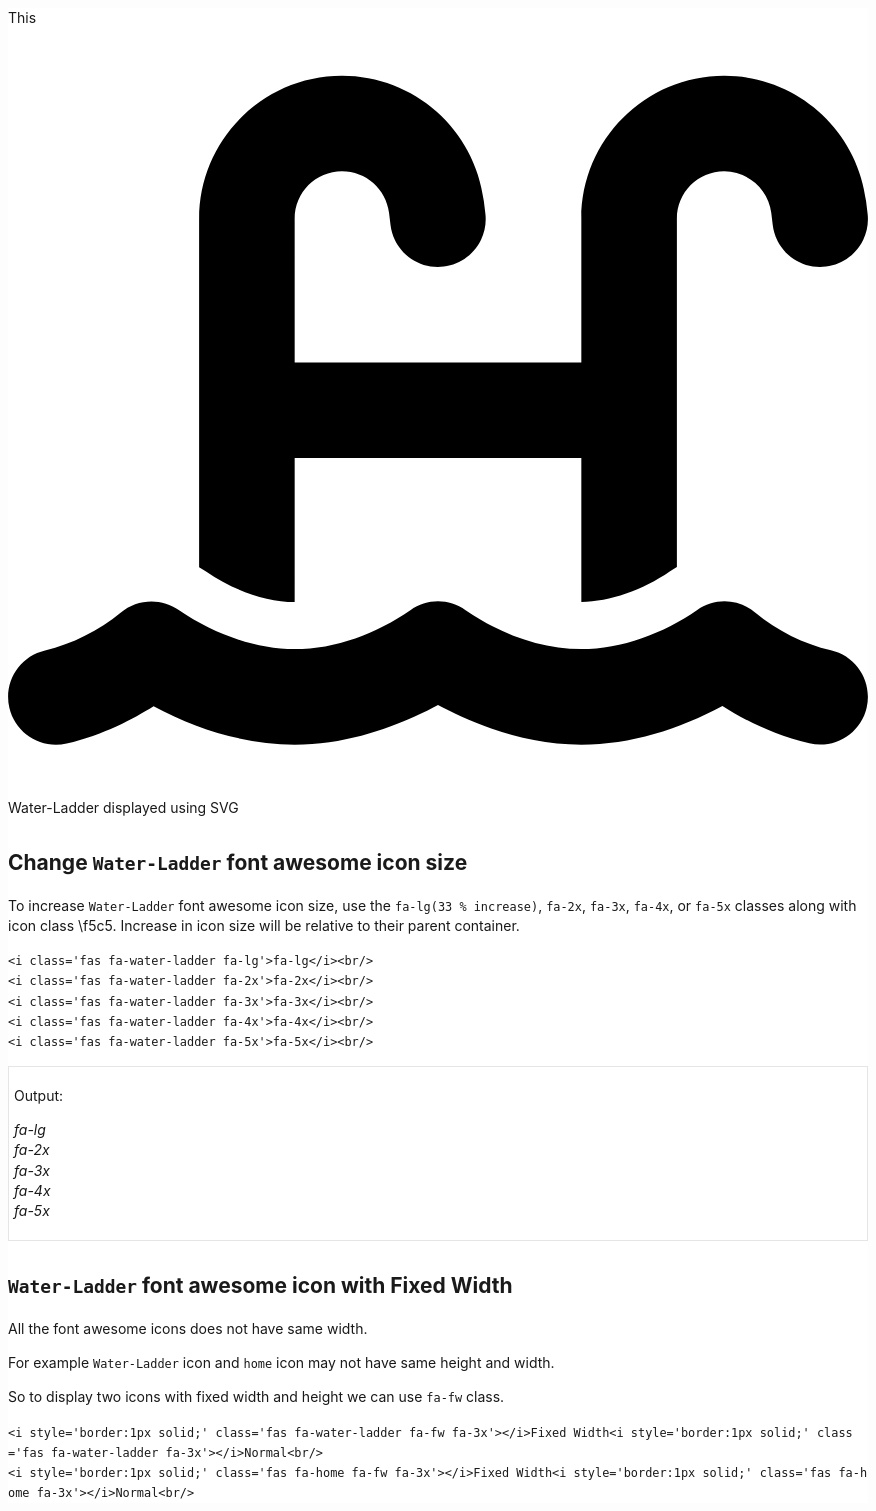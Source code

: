
<p>This <svg class='fontawesomesvg' xmlns="http://www.w3.org/2000/svg" viewBox="0 0 576 512"><path d="M128 127.7C128 74.9 170.9 32 223.7 32c48.3 0 89 36 95 83.9l1 8.2c2.2 17.5-10.2 33.5-27.8 35.7s-33.5-10.2-35.7-27.8l-1-8.2c-2-15.9-15.5-27.8-31.5-27.8c-17.5 0-31.7 14.2-31.7 31.7V224H384V127.7C384 74.9 426.9 32 479.7 32c48.3 0 89 36 95 83.9l1 8.2c2.2 17.5-10.2 33.5-27.8 35.7s-33.5-10.2-35.7-27.8l-1-8.2c-2-15.9-15.5-27.8-31.5-27.8c-17.5 0-31.7 14.2-31.7 31.7V361c-1.6 1-3.3 2-4.8 3.1c-18 12.4-40.1 20.3-59.2 20.3h0V288H192v96.5c-19 0-41.2-7.9-59.1-20.3c-1.6-1.1-3.2-2.2-4.9-3.1V127.7zM306.5 389.9C329 405.4 356.5 416 384 416c26.9 0 55.4-10.8 77.4-26.1l0 0c11.9-8.5 28.1-7.8 39.2 1.7c14.4 11.9 32.5 21 50.6 25.2c17.2 4 27.9 21.2 23.9 38.4s-21.2 27.9-38.4 23.9c-24.5-5.7-44.9-16.5-58.2-25C449.5 469.7 417 480 384 480c-31.9 0-60.6-9.9-80.4-18.9c-5.8-2.7-11.1-5.3-15.6-7.7c-4.5 2.4-9.7 5.1-15.6 7.7c-19.8 9-48.5 18.9-80.4 18.9c-33 0-65.5-10.3-94.5-25.8c-13.4 8.4-33.7 19.3-58.2 25c-17.2 4-34.4-6.7-38.4-23.9s6.7-34.4 23.9-38.4c18.1-4.2 36.2-13.3 50.6-25.2c11.1-9.4 27.3-10.1 39.2-1.7l0 0C136.7 405.2 165.1 416 192 416c27.5 0 55-10.6 77.5-26.1c11.1-7.9 25.9-7.9 37 0z"/></svg>
 Water-Ladder displayed using SVG</p>
</div>

## Change `Water-Ladder` font awesome icon size
To increase `Water-Ladder` font awesome icon size, use the `fa-lg(33 % increase)`, `fa-2x`, `fa-3x`, `fa-4x`, or `fa-5x` classes along with icon class  \f5c5.
Increase in icon size will be relative to their parent container.
```
<i class='fas fa-water-ladder fa-lg'>fa-lg</i><br/>
<i class='fas fa-water-ladder fa-2x'>fa-2x</i><br/>
<i class='fas fa-water-ladder fa-3x'>fa-3x</i><br/>
<i class='fas fa-water-ladder fa-4x'>fa-4x</i><br/>
<i class='fas fa-water-ladder fa-5x'>fa-5x</i><br/>

```

<div style='border:1px solid rgba(0,0,0,.1);margin-bottom:10px;padding:5px;'>
<p>Output:</p>


<i class='fas fa-water-ladder fa-lg'>fa-lg</i><br/>
<i class='fas fa-water-ladder fa-2x'>fa-2x</i><br/>
<i class='fas fa-water-ladder fa-3x'>fa-3x</i><br/>
<i class='fas fa-water-ladder fa-4x'>fa-4x</i><br/>
<i class='fas fa-water-ladder fa-5x'>fa-5x</i><br/>

</div>

## `Water-Ladder` font awesome icon with Fixed Width
All the font awesome icons does not have same width.

For example `Water-Ladder` icon and `home` icon may not have same height and width.

So to display two icons with fixed width and height we can use `fa-fw` class.
```
<i style='border:1px solid;' class='fas fa-water-ladder fa-fw fa-3x'></i>Fixed Width<i style='border:1px solid;' class='fas fa-water-ladder fa-3x'></i>Normal<br/>
<i style='border:1px solid;' class='fas fa-home fa-fw fa-3x'></i>Fixed Width<i style='border:1px solid;' class='fas fa-home fa-3x'></i>Normal<br/>

```
